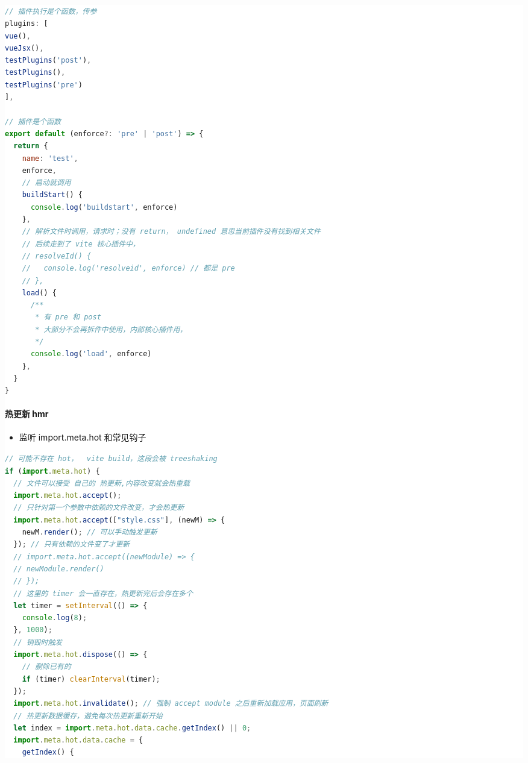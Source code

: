 ```js
// 插件执行是个函数，传参
plugins: [
vue(),
vueJsx(),
testPlugins('post'),
testPlugins(),
testPlugins('pre')
],

// 插件是个函数
export default (enforce?: 'pre' | 'post') => {
  return {
    name: 'test',
    enforce,
    // 启动就调用
    buildStart() {
      console.log('buildstart', enforce)
    },
    // 解析文件时调用，请求时；没有 return， undefined 意思当前插件没有找到相关文件
    // 后续走到了 vite 核心插件中，
    // resolveId() {
    //   console.log('resolveid', enforce) // 都是 pre
    // },
    load() {
      /**
       * 有 pre 和 post
       * 大部分不会再拆件中使用，内部核心插件用，
       */
      console.log('load', enforce)
    },
  }
}
```

#### 热更新 hmr

- 监听 import.meta.hot 和常见钩子

```js
// 可能不存在 hot，  vite build，这段会被 treeshaking
if (import.meta.hot) {
  // 文件可以接受 自己的 热更新,内容改变就会热重载
  import.meta.hot.accept();
  // 只针对第一个参数中依赖的文件改变，才会热更新
  import.meta.hot.accept(["style.css"], (newM) => {
    newM.render(); // 可以手动触发更新
  }); // 只有依赖的文件变了才更新
  // import.meta.hot.accept((newModule) => {
  // newModule.render()
  // });
  // 这里的 timer 会一直存在，热更新完后会存在多个
  let timer = setInterval(() => {
    console.log(8);
  }, 1000);
  // 销毁时触发
  import.meta.hot.dispose(() => {
    // 删除已有的
    if (timer) clearInterval(timer);
  });
  import.meta.hot.invalidate(); // 强制 accept module 之后重新加载应用，页面刷新
  // 热更新数据缓存，避免每次热更新重新开始
  let index = import.meta.hot.data.cache.getIndex() || 0;
  import.meta.hot.data.cache = {
    getIndex() {
```